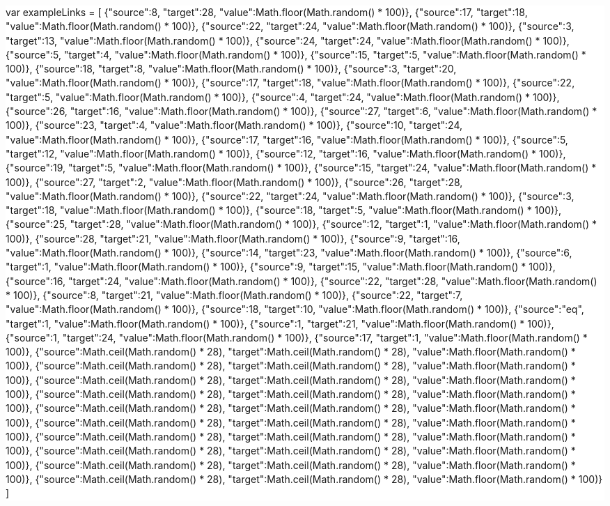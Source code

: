 var exampleLinks = [
  {"source":8, "target":28, "value":Math.floor(Math.random() * 100)},
  {"source":17, "target":18, "value":Math.floor(Math.random() * 100)},
  {"source":22, "target":24, "value":Math.floor(Math.random() * 100)},
  {"source":3, "target":13, "value":Math.floor(Math.random() * 100)},
  {"source":24, "target":24, "value":Math.floor(Math.random() * 100)},
  {"source":5, "target":4, "value":Math.floor(Math.random() * 100)},
  {"source":15, "target":5, "value":Math.floor(Math.random() * 100)},
  {"source":18, "target":8, "value":Math.floor(Math.random() * 100)},
  {"source":3, "target":20, "value":Math.floor(Math.random() * 100)},
  {"source":17, "target":18, "value":Math.floor(Math.random() * 100)},
  {"source":22, "target":5, "value":Math.floor(Math.random() * 100)},
  {"source":4, "target":24, "value":Math.floor(Math.random() * 100)},
  {"source":26, "target":16, "value":Math.floor(Math.random() * 100)},
  {"source":27, "target":6, "value":Math.floor(Math.random() * 100)},
  {"source":23, "target":4, "value":Math.floor(Math.random() * 100)},
  {"source":10, "target":24, "value":Math.floor(Math.random() * 100)},
  {"source":17, "target":16, "value":Math.floor(Math.random() * 100)},
  {"source":5, "target":12, "value":Math.floor(Math.random() * 100)},
  {"source":12, "target":16, "value":Math.floor(Math.random() * 100)},
  {"source":19, "target":5, "value":Math.floor(Math.random() * 100)},
  {"source":15, "target":24, "value":Math.floor(Math.random() * 100)},
  {"source":27, "target":2, "value":Math.floor(Math.random() * 100)},
  {"source":26, "target":28, "value":Math.floor(Math.random() * 100)},
  {"source":22, "target":24, "value":Math.floor(Math.random() * 100)},
  {"source":3, "target":18, "value":Math.floor(Math.random() * 100)},
  {"source":18, "target":5, "value":Math.floor(Math.random() * 100)},
  {"source":25, "target":28, "value":Math.floor(Math.random() * 100)},
  {"source":12, "target":1, "value":Math.floor(Math.random() * 100)},
  {"source":28, "target":21, "value":Math.floor(Math.random() * 100)},
  {"source":9, "target":16, "value":Math.floor(Math.random() * 100)},
  {"source":14, "target":23, "value":Math.floor(Math.random() * 100)},
  {"source":6, "target":1, "value":Math.floor(Math.random() * 100)},
  {"source":9, "target":15, "value":Math.floor(Math.random() * 100)},
  {"source":16, "target":24, "value":Math.floor(Math.random() * 100)},
  {"source":22, "target":28, "value":Math.floor(Math.random() * 100)},
  {"source":8, "target":21, "value":Math.floor(Math.random() * 100)},
  {"source":22, "target":7, "value":Math.floor(Math.random() * 100)},
  {"source":18, "target":10, "value":Math.floor(Math.random() * 100)},
  {"source":"eq", "target":1, "value":Math.floor(Math.random() * 100)},
  {"source":1, "target":21, "value":Math.floor(Math.random() * 100)},
  {"source":1, "target":24, "value":Math.floor(Math.random() * 100)},
  {"source":17, "target":1, "value":Math.floor(Math.random() * 100)},
  {"source":Math.ceil(Math.random() * 28), "target":Math.ceil(Math.random() * 28), "value":Math.floor(Math.random() * 100)},
  {"source":Math.ceil(Math.random() * 28), "target":Math.ceil(Math.random() * 28), "value":Math.floor(Math.random() * 100)},
  {"source":Math.ceil(Math.random() * 28), "target":Math.ceil(Math.random() * 28), "value":Math.floor(Math.random() * 100)},
  {"source":Math.ceil(Math.random() * 28), "target":Math.ceil(Math.random() * 28), "value":Math.floor(Math.random() * 100)},
  {"source":Math.ceil(Math.random() * 28), "target":Math.ceil(Math.random() * 28), "value":Math.floor(Math.random() * 100)},
  {"source":Math.ceil(Math.random() * 28), "target":Math.ceil(Math.random() * 28), "value":Math.floor(Math.random() * 100)},
  {"source":Math.ceil(Math.random() * 28), "target":Math.ceil(Math.random() * 28), "value":Math.floor(Math.random() * 100)},
  {"source":Math.ceil(Math.random() * 28), "target":Math.ceil(Math.random() * 28), "value":Math.floor(Math.random() * 100)},
  {"source":Math.ceil(Math.random() * 28), "target":Math.ceil(Math.random() * 28), "value":Math.floor(Math.random() * 100)},
  {"source":Math.ceil(Math.random() * 28), "target":Math.ceil(Math.random() * 28), "value":Math.floor(Math.random() * 100)}
]